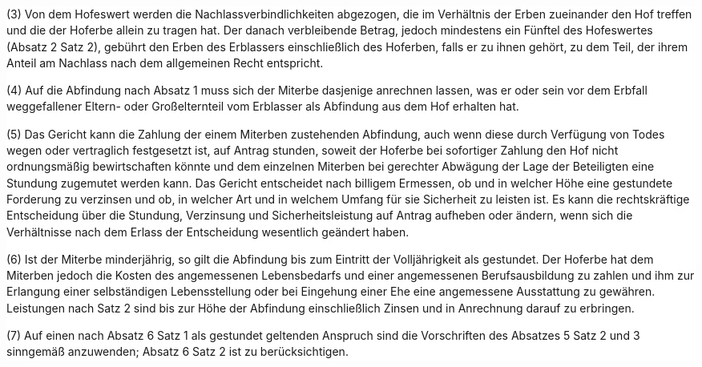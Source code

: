 </div>

<div class="jurAbsatz">

(3) Von dem Hofeswert werden die Nachlassverbindlichkeiten abgezogen,
die im Verhältnis der Erben zueinander den Hof treffen und die der
Hoferbe allein zu tragen hat. Der danach verbleibende Betrag, jedoch
mindestens ein Fünftel des Hofeswertes (Absatz 2 Satz 2), gebührt den
Erben des Erblassers einschließlich des Hoferben, falls er zu ihnen
gehört, zu dem Teil, der ihrem Anteil am Nachlass nach dem allgemeinen
Recht entspricht.

</div>

<div class="jurAbsatz">

(4) Auf die Abfindung nach Absatz 1 muss sich der Miterbe dasjenige
anrechnen lassen, was er oder sein vor dem Erbfall weggefallener Eltern-
oder Großelternteil vom Erblasser als Abfindung aus dem Hof erhalten
hat.

</div>

<div class="jurAbsatz">

(5) Das Gericht kann die Zahlung der einem Miterben zustehenden
Abfindung, auch wenn diese durch Verfügung von Todes wegen oder
vertraglich festgesetzt ist, auf Antrag stunden, soweit der Hoferbe bei
sofortiger Zahlung den Hof nicht ordnungsmäßig bewirtschaften könnte und
dem einzelnen Miterben bei gerechter Abwägung der Lage der Beteiligten
eine Stundung zugemutet werden kann. Das Gericht entscheidet nach
billigem Ermessen, ob und in welcher Höhe eine gestundete Forderung zu
verzinsen und ob, in welcher Art und in welchem Umfang für sie
Sicherheit zu leisten ist. Es kann die rechtskräftige Entscheidung über
die Stundung, Verzinsung und Sicherheitsleistung auf Antrag aufheben
oder ändern, wenn sich die Verhältnisse nach dem Erlass der Entscheidung
wesentlich geändert haben.

</div>

<div class="jurAbsatz">

(6) Ist der Miterbe minderjährig, so gilt die Abfindung bis zum Eintritt
der Volljährigkeit als gestundet. Der Hoferbe hat dem Miterben jedoch
die Kosten des angemessenen Lebensbedarfs und einer angemessenen
Berufsausbildung zu zahlen und ihm zur Erlangung einer selbständigen
Lebensstellung oder bei Eingehung einer Ehe eine angemessene Ausstattung
zu gewähren. Leistungen nach Satz 2 sind bis zur Höhe der Abfindung
einschließlich Zinsen und in Anrechnung darauf zu erbringen.

</div>

<div class="jurAbsatz">

(7) Auf einen nach Absatz 6 Satz 1 als gestundet geltenden Anspruch sind
die Vorschriften des Absatzes 5 Satz 2 und 3 sinngemäß anzuwenden;
Absatz 6 Satz 2 ist zu berücksichtigen.
